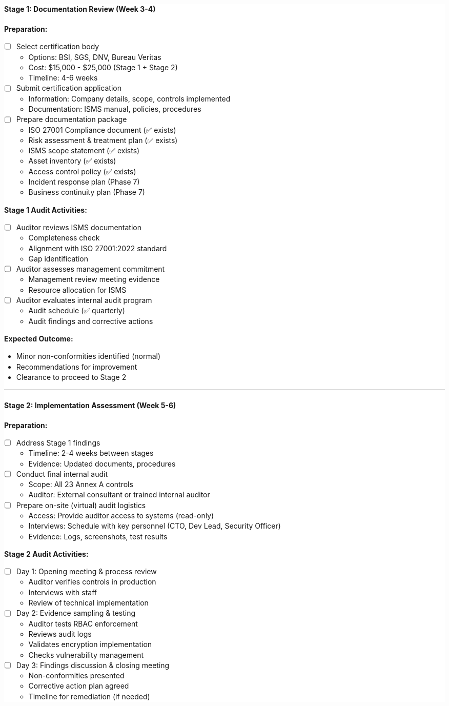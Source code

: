 #### Stage 1: Documentation Review (Week 3-4)

**Preparation:**
- [ ] Select certification body
  - Options: BSI, SGS, DNV, Bureau Veritas
  - Cost: $15,000 - $25,000 (Stage 1 + Stage 2)
  - Timeline: 4-6 weeks
- [ ] Submit certification application
  - Information: Company details, scope, controls implemented
  - Documentation: ISMS manual, policies, procedures
- [ ] Prepare documentation package
  - ISO 27001 Compliance document (✅ exists)
  - Risk assessment & treatment plan (✅ exists)
  - ISMS scope statement (✅ exists)
  - Asset inventory (✅ exists)
  - Access control policy (✅ exists)
  - Incident response plan (Phase 7)
  - Business continuity plan (Phase 7)

**Stage 1 Audit Activities:**
- [ ] Auditor reviews ISMS documentation
  - Completeness check
  - Alignment with ISO 27001:2022 standard
  - Gap identification
- [ ] Auditor assesses management commitment
  - Management review meeting evidence
  - Resource allocation for ISMS
- [ ] Auditor evaluates internal audit program
  - Audit schedule (✅ quarterly)
  - Audit findings and corrective actions

**Expected Outcome:**
- Minor non-conformities identified (normal)
- Recommendations for improvement
- Clearance to proceed to Stage 2

---

#### Stage 2: Implementation Assessment (Week 5-6)

**Preparation:**
- [ ] Address Stage 1 findings
  - Timeline: 2-4 weeks between stages
  - Evidence: Updated documents, procedures
- [ ] Conduct final internal audit
  - Scope: All 23 Annex A controls
  - Auditor: External consultant or trained internal auditor
- [ ] Prepare on-site (virtual) audit logistics
  - Access: Provide auditor access to systems (read-only)
  - Interviews: Schedule with key personnel (CTO, Dev Lead, Security Officer)
  - Evidence: Logs, screenshots, test results

**Stage 2 Audit Activities:**
- [ ] Day 1: Opening meeting & process review
  - Auditor verifies controls in production
  - Interviews with staff
  - Review of technical implementation
- [ ] Day 2: Evidence sampling & testing
  - Auditor tests RBAC enforcement
  - Reviews audit logs
  - Validates encryption implementation
  - Checks vulnerability management
- [ ] Day 3: Findings discussion & closing meeting
  - Non-conformities presented
  - Corrective action plan agreed
  - Timeline for remediation (if needed)